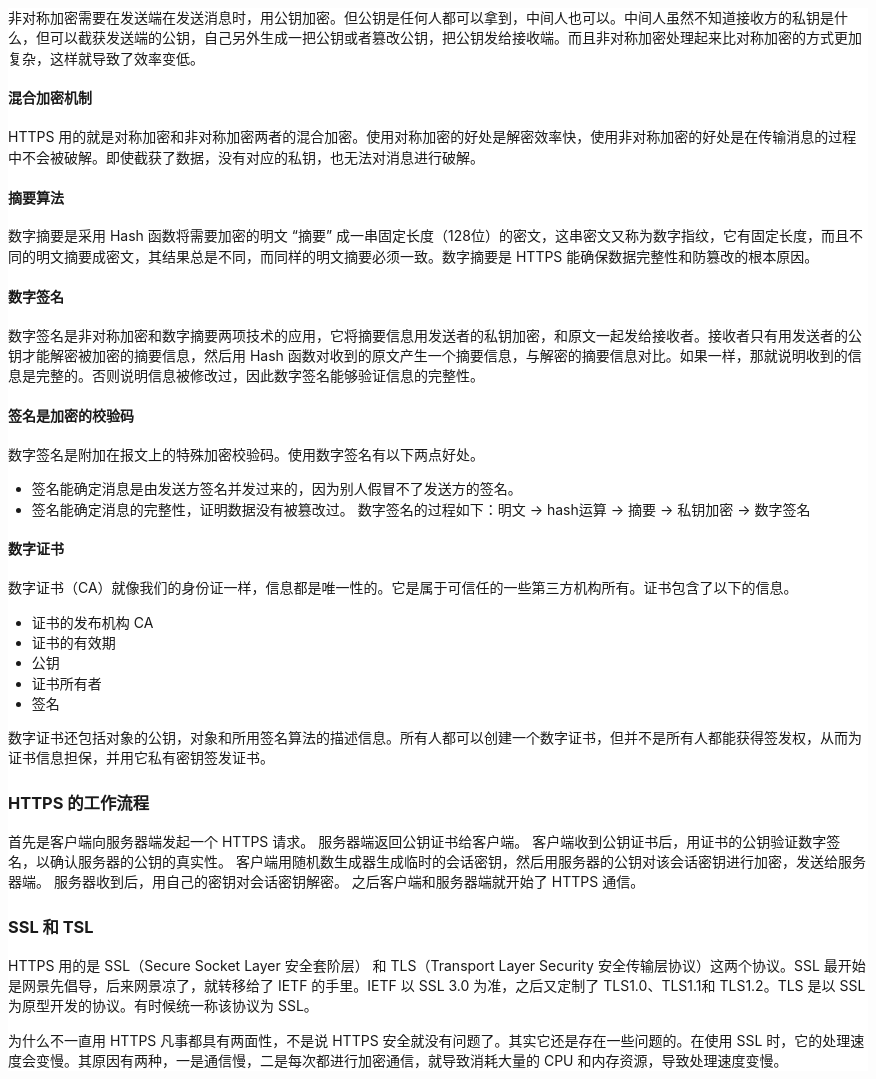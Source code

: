 非对称加密需要在发送端在发送消息时，用公钥加密。但公钥是任何人都可以拿到，中间人也可以。中间人虽然不知道接收方的私钥是什么，但可以截获发送端的公钥，自己另外生成一把公钥或者篡改公钥，把公钥发给接收端。而且非对称加密处理起来比对称加密的方式更加复杂，这样就导致了效率变低。

#### 混合加密机制

HTTPS 用的就是对称加密和非对称加密两者的混合加密。使用对称加密的好处是解密效率快，使用非对称加密的好处是在传输消息的过程中不会被破解。即使截获了数据，没有对应的私钥，也无法对消息进行破解。

#### 摘要算法

数字摘要是采用 Hash 函数将需要加密的明文 “摘要” 成一串固定长度（128位）的密文，这串密文又称为数字指纹，它有固定长度，而且不同的明文摘要成密文，其结果总是不同，而同样的明文摘要必须一致。数字摘要是 HTTPS 能确保数据完整性和防篡改的根本原因。

#### 数字签名

数字签名是非对称加密和数字摘要两项技术的应用，它将摘要信息用发送者的私钥加密，和原文一起发给接收者。接收者只有用发送者的公钥才能解密被加密的摘要信息，然后用 Hash 函数对收到的原文产生一个摘要信息，与解密的摘要信息对比。如果一样，那就说明收到的信息是完整的。否则说明信息被修改过，因此数字签名能够验证信息的完整性。

#### 签名是加密的校验码

数字签名是附加在报文上的特殊加密校验码。使用数字签名有以下两点好处。

  * 签名能确定消息是由发送方签名并发过来的，因为别人假冒不了发送方的签名。
  * 签名能确定消息的完整性，证明数据没有被篡改过。
数字签名的过程如下：明文 \-> hash运算 \-> 摘要 \-> 私钥加密 \-> 数字签名

#### 数字证书

数字证书（CA）就像我们的身份证一样，信息都是唯一性的。它是属于可信任的一些第三方机构所有。证书包含了以下的信息。

  * 证书的发布机构 CA
  * 证书的有效期
  * 公钥
  * 证书所有者
  * 签名

数字证书还包括对象的公钥，对象和所用签名算法的描述信息。所有人都可以创建一个数字证书，但并不是所有人都能获得签发权，从而为证书信息担保，并用它私有密钥签发证书。

### HTTPS 的工作流程

首先是客户端向服务器端发起一个 HTTPS 请求。
服务器端返回公钥证书给客户端。
客户端收到公钥证书后，用证书的公钥验证数字签名，以确认服务器的公钥的真实性。
客户端用随机数生成器生成临时的会话密钥，然后用服务器的公钥对该会话密钥进行加密，发送给服务器端。
服务器收到后，用自己的密钥对会话密钥解密。
之后客户端和服务器端就开始了 HTTPS 通信。

### SSL 和 TSL

HTTPS 用的是 SSL（Secure Socket Layer 安全套阶层） 和 TLS（Transport Layer Security 安全传输层协议）这两个协议。SSL 最开始是网景先倡导，后来网景凉了，就转移给了 IETF 的手里。IETF 以 SSL 3.0 为准，之后又定制了 TLS1.0、TLS1.1和 TLS1.2。TLS 是以 SSL 为原型开发的协议。有时候统一称该协议为 SSL。

为什么不一直用 HTTPS
凡事都具有两面性，不是说 HTTPS 安全就没有问题了。其实它还是存在一些问题的。在使用 SSL 时，它的处理速度会变慢。其原因有两种，一是通信慢，二是每次都进行加密通信，就导致消耗大量的 CPU 和内存资源，导致处理速度变慢。
